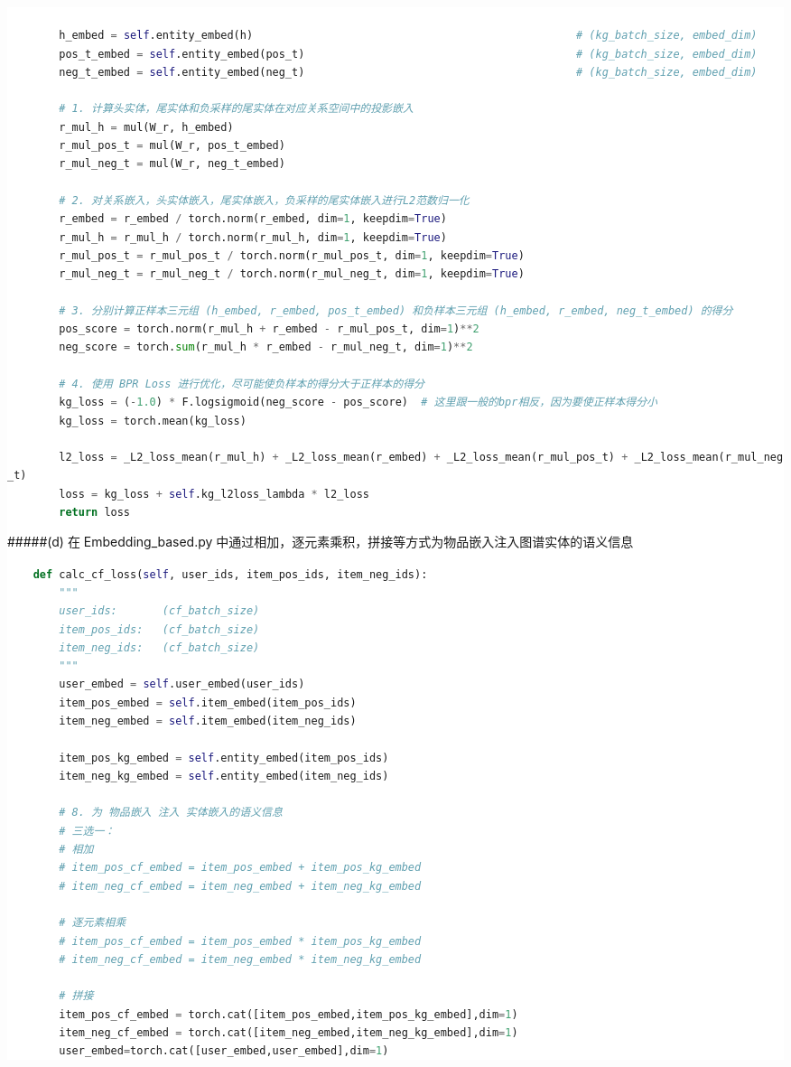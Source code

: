 ```python

        h_embed = self.entity_embed(h)                                                  # (kg_batch_size, embed_dim)
        pos_t_embed = self.entity_embed(pos_t)                                          # (kg_batch_size, embed_dim)
        neg_t_embed = self.entity_embed(neg_t)                                          # (kg_batch_size, embed_dim)

        # 1. 计算头实体，尾实体和负采样的尾实体在对应关系空间中的投影嵌入
        r_mul_h = mul(W_r, h_embed)                                                                       
        r_mul_pos_t = mul(W_r, pos_t_embed)                                             
        r_mul_neg_t = mul(W_r, neg_t_embed)                                          

        # 2. 对关系嵌入，头实体嵌入，尾实体嵌入，负采样的尾实体嵌入进行L2范数归一化
        r_embed = r_embed / torch.norm(r_embed, dim=1, keepdim=True)  
        r_mul_h = r_mul_h / torch.norm(r_mul_h, dim=1, keepdim=True)
        r_mul_pos_t = r_mul_pos_t / torch.norm(r_mul_pos_t, dim=1, keepdim=True)
        r_mul_neg_t = r_mul_neg_t / torch.norm(r_mul_neg_t, dim=1, keepdim=True)

        # 3. 分别计算正样本三元组 (h_embed, r_embed, pos_t_embed) 和负样本三元组 (h_embed, r_embed, neg_t_embed) 的得分
        pos_score = torch.norm(r_mul_h + r_embed - r_mul_pos_t, dim=1)**2  
        neg_score = torch.sum(r_mul_h * r_embed - r_mul_neg_t, dim=1)**2  

        # 4. 使用 BPR Loss 进行优化，尽可能使负样本的得分大于正样本的得分
        kg_loss = (-1.0) * F.logsigmoid(neg_score - pos_score)  # 这里跟一般的bpr相反，因为要使正样本得分小
        kg_loss = torch.mean(kg_loss)

        l2_loss = _L2_loss_mean(r_mul_h) + _L2_loss_mean(r_embed) + _L2_loss_mean(r_mul_pos_t) + _L2_loss_mean(r_mul_neg_t)
        loss = kg_loss + self.kg_l2loss_lambda * l2_loss
        return loss
```

#####(d)	在 Embedding_based.py 中通过相加，逐元素乘积，拼接等方式为物品嵌入注入图谱实体的语义信息
```python
    def calc_cf_loss(self, user_ids, item_pos_ids, item_neg_ids):
        """
        user_ids:       (cf_batch_size)
        item_pos_ids:   (cf_batch_size)
        item_neg_ids:   (cf_batch_size)
        """
        user_embed = self.user_embed(user_ids)                              
        item_pos_embed = self.item_embed(item_pos_ids)                      
        item_neg_embed = self.item_embed(item_neg_ids)                       

        item_pos_kg_embed = self.entity_embed(item_pos_ids)                       
        item_neg_kg_embed = self.entity_embed(item_neg_ids)                         
        
        # 8. 为 物品嵌入 注入 实体嵌入的语义信息
        # 三选一：
        # 相加
        # item_pos_cf_embed = item_pos_embed + item_pos_kg_embed
        # item_neg_cf_embed = item_neg_embed + item_neg_kg_embed
        
        # 逐元素相乘 
        # item_pos_cf_embed = item_pos_embed * item_pos_kg_embed
        # item_neg_cf_embed = item_neg_embed * item_neg_kg_embed
        
        # 拼接
        item_pos_cf_embed = torch.cat([item_pos_embed,item_pos_kg_embed],dim=1)                                                           
        item_neg_cf_embed = torch.cat([item_neg_embed,item_neg_kg_embed],dim=1) 
        user_embed=torch.cat([user_embed,user_embed],dim=1) 
```